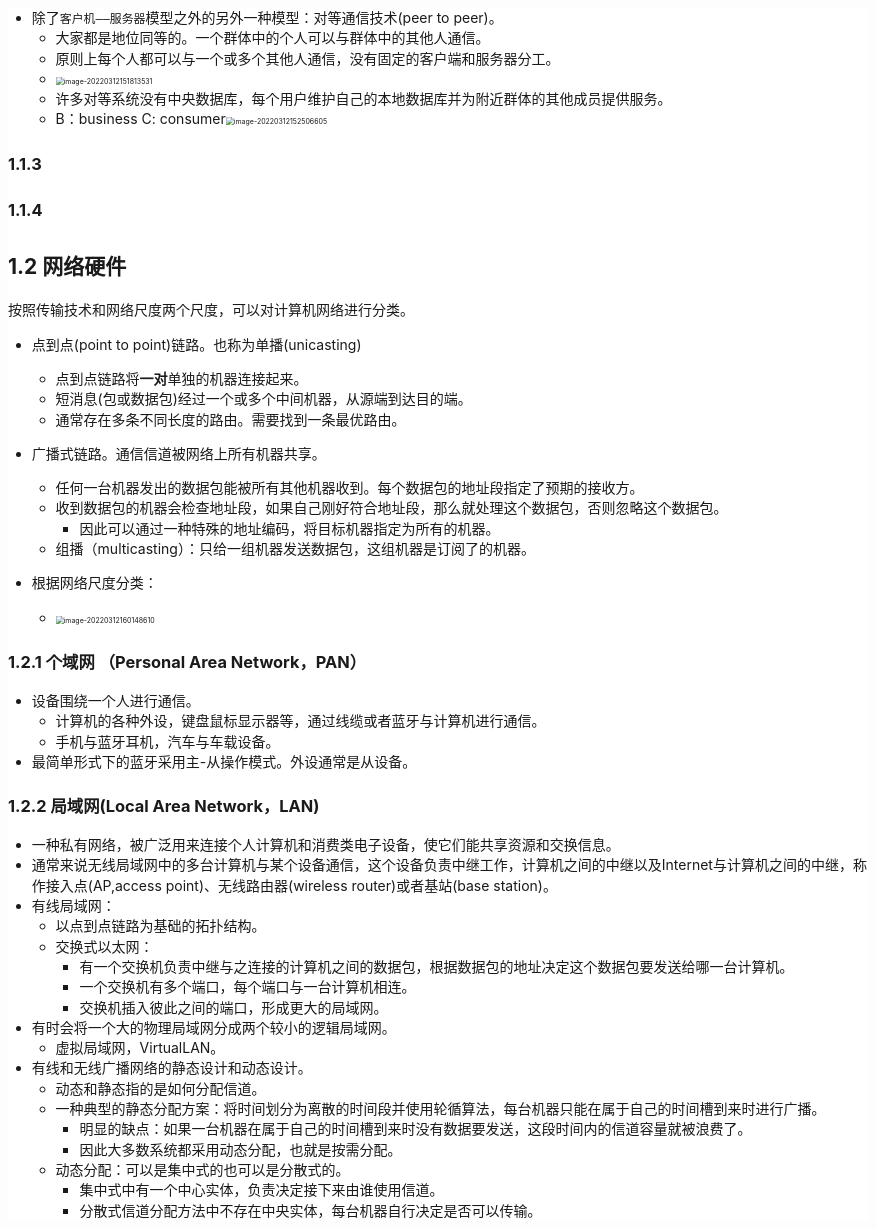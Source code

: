 - 除了`客户机——服务器`模型之外的另外一种模型：对等通信技术(peer to peer)。
  - 大家都是地位同等的。一个群体中的个人可以与群体中的其他人通信。
  - 原则上每个人都可以与一个或多个其他人通信，没有固定的客户端和服务器分工。
  - <img src="C:/Users/jiangyiqing/AppData/Roaming/Typora/typora-user-images/image-20220312151813531.png" alt="image-20220312151813531" style="zoom:50%;" />
  - 许多对等系统没有中央数据库，每个用户维护自己的本地数据库并为附近群体的其他成员提供服务。
  - B：business C: consumer<img src="C:/Users/jiangyiqing/AppData/Roaming/Typora/typora-user-images/image-20220312152506605.png" alt="image-20220312152506605" style="zoom:50%;" />

### 1.1.3

### 1.1.4



## 1.2 网络硬件

按照传输技术和网络尺度两个尺度，可以对计算机网络进行分类。

- 点到点(point to point)链路。也称为单播(unicasting)
  - 点到点链路将**一对**单独的机器连接起来。
  - 短消息(包或数据包)经过一个或多个中间机器，从源端到达目的端。
  - 通常存在多条不同长度的路由。需要找到一条最优路由。

- 广播式链路。通信信道被网络上所有机器共享。
  - 任何一台机器发出的数据包能被所有其他机器收到。每个数据包的地址段指定了预期的接收方。
  - 收到数据包的机器会检查地址段，如果自己刚好符合地址段，那么就处理这个数据包，否则忽略这个数据包。
    - 因此可以通过一种特殊的地址编码，将目标机器指定为所有的机器。
  - 组播（multicasting）：只给一组机器发送数据包，这组机器是订阅了的机器。

- 根据网络尺度分类：
  - <img src="https://raw.githubusercontent.com/CorneliaStreet1/PictureBed/master/202203121601807.png" alt="image-20220312160148610" style="zoom: 50%;" />

### 1.2.1 个域网 （Personal Area Network，PAN）

- 设备围绕一个人进行通信。
  - 计算机的各种外设，键盘鼠标显示器等，通过线缆或者蓝牙与计算机进行通信。
  - 手机与蓝牙耳机，汽车与车载设备。
- 最简单形式下的蓝牙采用主-从操作模式。外设通常是从设备。



### 1.2.2 局域网(Local Area Network，LAN)

- 一种私有网络，被广泛用来连接个人计算机和消费类电子设备，使它们能共享资源和交换信息。
- 通常来说无线局域网中的多台计算机与某个设备通信，这个设备负责中继工作，计算机之间的中继以及Internet与计算机之间的中继，称作接入点(AP,access point)、无线路由器(wireless router)或者基站(base station)。
- 有线局域网：
  - 以点到点链路为基础的拓扑结构。
  - 交换式以太网：
    - 有一个交换机负责中继与之连接的计算机之间的数据包，根据数据包的地址决定这个数据包要发送给哪一台计算机。
    - 一个交换机有多个端口，每个端口与一台计算机相连。
    - 交换机插入彼此之间的端口，形成更大的局域网。
- 有时会将一个大的物理局域网分成两个较小的逻辑局域网。
  - 虚拟局域网，VirtualLAN。
- 有线和无线广播网络的静态设计和动态设计。
  - 动态和静态指的是如何分配信道。
  - 一种典型的静态分配方案：将时间划分为离散的时间段并使用轮循算法，每台机器只能在属于自己的时间槽到来时进行广播。
    - 明显的缺点：如果一台机器在属于自己的时间槽到来时没有数据要发送，这段时间内的信道容量就被浪费了。
    - 因此大多数系统都采用动态分配，也就是按需分配。
  - 动态分配：可以是集中式的也可以是分散式的。
    - 集中式中有一个中心实体，负责决定接下来由谁使用信道。
    - 分散式信道分配方法中不存在中央实体，每台机器自行决定是否可以传输。
